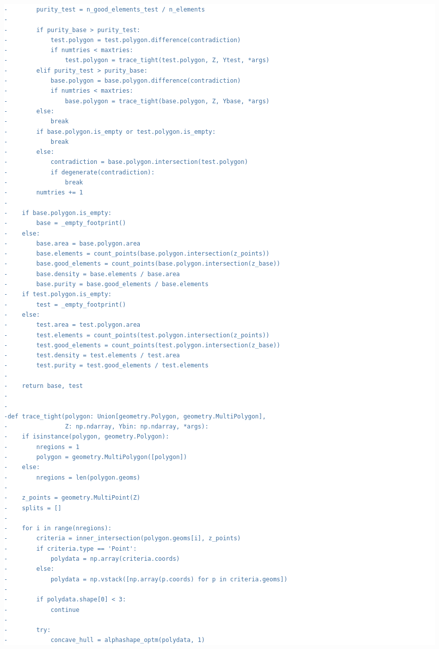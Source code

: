 ```diff
-        purity_test = n_good_elements_test / n_elements
-
-        if purity_base > purity_test:
-            test.polygon = test.polygon.difference(contradiction)
-            if numtries < maxtries:
-                test.polygon = trace_tight(test.polygon, Z, Ytest, *args)
-        elif purity_test > purity_base:
-            base.polygon = base.polygon.difference(contradiction)
-            if numtries < maxtries:
-                base.polygon = trace_tight(base.polygon, Z, Ybase, *args)
-        else:
-            break
-        if base.polygon.is_empty or test.polygon.is_empty:
-            break
-        else:
-            contradiction = base.polygon.intersection(test.polygon)
-            if degenerate(contradiction):
-                break
-        numtries += 1
-
-    if base.polygon.is_empty:
-        base = _empty_footprint()
-    else:
-        base.area = base.polygon.area
-        base.elements = count_points(base.polygon.intersection(z_points))
-        base.good_elements = count_points(base.polygon.intersection(z_base))
-        base.density = base.elements / base.area
-        base.purity = base.good_elements / base.elements
-    if test.polygon.is_empty:
-        test = _empty_footprint()
-    else:
-        test.area = test.polygon.area
-        test.elements = count_points(test.polygon.intersection(z_points))
-        test.good_elements = count_points(test.polygon.intersection(z_base))
-        test.density = test.elements / test.area
-        test.purity = test.good_elements / test.elements
-
-    return base, test
-
-
-def trace_tight(polygon: Union[geometry.Polygon, geometry.MultiPolygon],
-                Z: np.ndarray, Ybin: np.ndarray, *args):
-    if isinstance(polygon, geometry.Polygon):
-        nregions = 1
-        polygon = geometry.MultiPolygon([polygon])
-    else:
-        nregions = len(polygon.geoms)
-
-    z_points = geometry.MultiPoint(Z)
-    splits = []
-
-    for i in range(nregions):
-        criteria = inner_intersection(polygon.geoms[i], z_points)
-        if criteria.type == 'Point':
-            polydata = np.array(criteria.coords)
-        else:
-            polydata = np.vstack([np.array(p.coords) for p in criteria.geoms])
-
-        if polydata.shape[0] < 3:
-            continue
-
-        try:
-            concave_hull = alphashape_optm(polydata, 1)
```